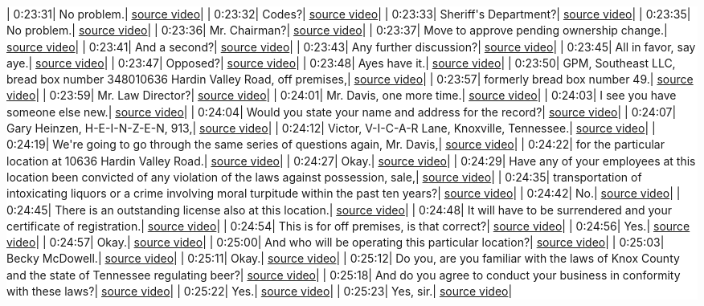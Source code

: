 | 0:23:31| No problem.| [source video](https://archive.org/details/CoCom130624ed?start=1411)|
| 0:23:32| Codes?| [source video](https://archive.org/details/CoCom130624ed?start=1412)|
| 0:23:33| Sheriff's Department?| [source video](https://archive.org/details/CoCom130624ed?start=1413)|
| 0:23:35| No problem.| [source video](https://archive.org/details/CoCom130624ed?start=1415)|
| 0:23:36| Mr. Chairman?| [source video](https://archive.org/details/CoCom130624ed?start=1416)|
| 0:23:37| Move to approve pending ownership change.| [source video](https://archive.org/details/CoCom130624ed?start=1417)|
| 0:23:41| And a second?| [source video](https://archive.org/details/CoCom130624ed?start=1421)|
| 0:23:43| Any further discussion?| [source video](https://archive.org/details/CoCom130624ed?start=1423)|
| 0:23:45| All in favor, say aye.| [source video](https://archive.org/details/CoCom130624ed?start=1425)|
| 0:23:47| Opposed?| [source video](https://archive.org/details/CoCom130624ed?start=1427)|
| 0:23:48| Ayes have it.| [source video](https://archive.org/details/CoCom130624ed?start=1428)|
| 0:23:50| GPM, Southeast LLC, bread box number 348010636 Hardin Valley Road, off premises,| [source video](https://archive.org/details/CoCom130624ed?start=1430)|
| 0:23:57| formerly bread box number 49.| [source video](https://archive.org/details/CoCom130624ed?start=1437)|
| 0:23:59| Mr. Law Director?| [source video](https://archive.org/details/CoCom130624ed?start=1439)|
| 0:24:01| Mr. Davis, one more time.| [source video](https://archive.org/details/CoCom130624ed?start=1441)|
| 0:24:03| I see you have someone else new.| [source video](https://archive.org/details/CoCom130624ed?start=1443)|
| 0:24:04| Would you state your name and address for the record?| [source video](https://archive.org/details/CoCom130624ed?start=1444)|
| 0:24:07| Gary Heinzen, H-E-I-N-Z-E-N, 913,| [source video](https://archive.org/details/CoCom130624ed?start=1447)|
| 0:24:12| Victor, V-I-C-A-R Lane, Knoxville, Tennessee.| [source video](https://archive.org/details/CoCom130624ed?start=1452)|
| 0:24:19| We're going to go through the same series of questions again, Mr. Davis,| [source video](https://archive.org/details/CoCom130624ed?start=1459)|
| 0:24:22| for the particular location at 10636 Hardin Valley Road.| [source video](https://archive.org/details/CoCom130624ed?start=1462)|
| 0:24:27| Okay.| [source video](https://archive.org/details/CoCom130624ed?start=1467)|
| 0:24:29| Have any of your employees at this location been convicted of any violation of the laws against possession, sale,| [source video](https://archive.org/details/CoCom130624ed?start=1469)|
| 0:24:35| transportation of intoxicating liquors or a crime involving moral turpitude within the past ten years?| [source video](https://archive.org/details/CoCom130624ed?start=1475)|
| 0:24:42| No.| [source video](https://archive.org/details/CoCom130624ed?start=1482)|
| 0:24:45| There is an outstanding license also at this location.| [source video](https://archive.org/details/CoCom130624ed?start=1485)|
| 0:24:48| It will have to be surrendered and your certificate of registration.| [source video](https://archive.org/details/CoCom130624ed?start=1488)|
| 0:24:54| This is for off premises, is that correct?| [source video](https://archive.org/details/CoCom130624ed?start=1494)|
| 0:24:56| Yes.| [source video](https://archive.org/details/CoCom130624ed?start=1496)|
| 0:24:57| Okay.| [source video](https://archive.org/details/CoCom130624ed?start=1497)|
| 0:25:00| And who will be operating this particular location?| [source video](https://archive.org/details/CoCom130624ed?start=1500)|
| 0:25:03| Becky McDowell.| [source video](https://archive.org/details/CoCom130624ed?start=1503)|
| 0:25:11| Okay.| [source video](https://archive.org/details/CoCom130624ed?start=1511)|
| 0:25:12| Do you, are you familiar with the laws of Knox County and the state of Tennessee regulating beer?| [source video](https://archive.org/details/CoCom130624ed?start=1512)|
| 0:25:18| And do you agree to conduct your business in conformity with these laws?| [source video](https://archive.org/details/CoCom130624ed?start=1518)|
| 0:25:22| Yes.| [source video](https://archive.org/details/CoCom130624ed?start=1522)|
| 0:25:23| Yes, sir.| [source video](https://archive.org/details/CoCom130624ed?start=1523)|